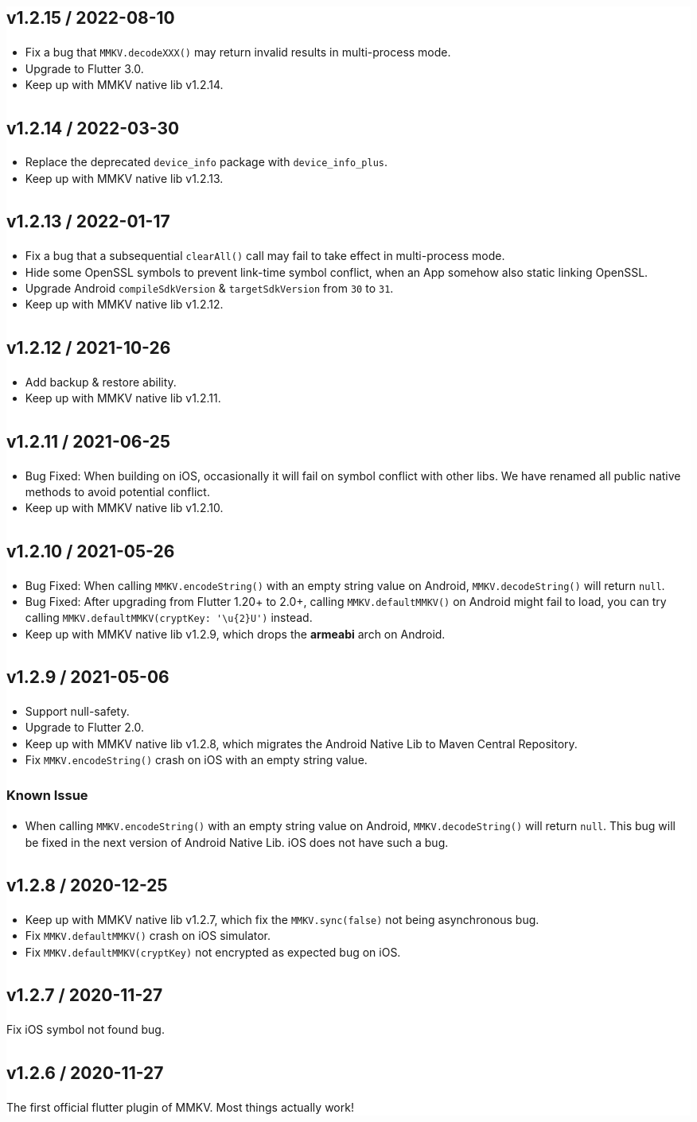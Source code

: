 ## v1.2.15 / 2022-08-10
* Fix a bug that `MMKV.decodeXXX()` may return invalid results in multi-process mode.
* Upgrade to Flutter 3.0.
* Keep up with MMKV native lib v1.2.14.

## v1.2.14 / 2022-03-30
* Replace the deprecated `device_info` package with `device_info_plus`.
* Keep up with MMKV native lib v1.2.13.

## v1.2.13 / 2022-01-17
* Fix a bug that a subsequential `clearAll()` call may fail to take effect in multi-process mode.
* Hide some OpenSSL symbols to prevent link-time symbol conflict, when an App somehow also static linking OpenSSL.
* Upgrade Android `compileSdkVersion` & `targetSdkVersion` from `30` to `31`.
* Keep up with MMKV native lib v1.2.12.

## v1.2.12 / 2021-10-26
* Add backup & restore ability.
* Keep up with MMKV native lib v1.2.11.

## v1.2.11 / 2021-06-25
* Bug Fixed: When building on iOS, occasionally it will fail on symbol conflict with other libs. We have renamed all public native methods to avoid potential conflict.
* Keep up with MMKV native lib v1.2.10.

## v1.2.10 / 2021-05-26
* Bug Fixed: When calling `MMKV.encodeString()` with an empty string value on Android, `MMKV.decodeString()` will return `null`.
* Bug Fixed: After upgrading from Flutter 1.20+ to 2.0+, calling `MMKV.defaultMMKV()` on Android might fail to load, you can try calling `MMKV.defaultMMKV(cryptKey: '\u{2}U')` instead.
* Keep up with MMKV native lib v1.2.9, which drops the **armeabi** arch on Android.

## v1.2.9 / 2021-05-06
* Support null-safety.
* Upgrade to Flutter 2.0.
* Keep up with MMKV native lib v1.2.8, which migrates the Android Native Lib to Maven Central Repository.
* Fix `MMKV.encodeString()` crash on iOS with an empty string value.

### Known Issue
* When calling `MMKV.encodeString()` with an empty string value on Android, `MMKV.decodeString()` will return `null`. This bug will be fixed in the next version of Android Native Lib. iOS does not have such a bug.

## v1.2.8 / 2020-12-25
* Keep up with MMKV native lib v1.2.7, which fix the `MMKV.sync(false)` not being asynchronous bug.
* Fix `MMKV.defaultMMKV()` crash on iOS simulator.
* Fix `MMKV.defaultMMKV(cryptKey)` not encrypted as expected bug on iOS.

## v1.2.7 / 2020-11-27
Fix iOS symbol not found bug.

## v1.2.6 / 2020-11-27
The first official flutter plugin of MMKV. Most things actually work!
